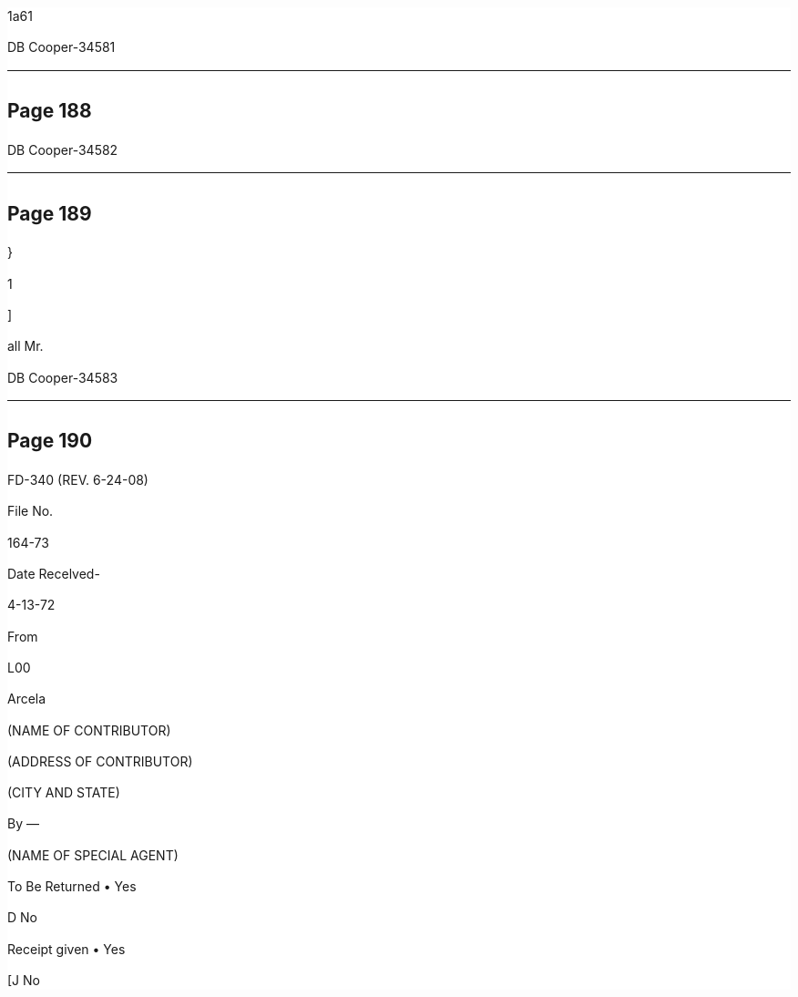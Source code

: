 1a61

DB Cooper-34581

---

## Page 188

DB Cooper-34582

---

## Page 189

}

1

]

all Mr.

DB Cooper-34583

---

## Page 190

FD-340 (REV. 6-24-08)

File No.

164-73

Date Recelved-

4-13-72

From

L00

Arcela

(NAME OF CONTRIBUTOR)

(ADDRESS OF CONTRIBUTOR)

(CITY AND STATE)

By —

(NAME OF SPECIAL AGENT)

To Be Returned • Yes

D No

Receipt given • Yes

[J No
